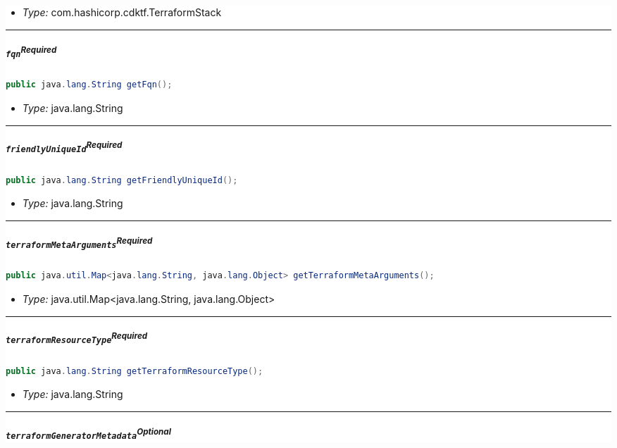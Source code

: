 - *Type:* com.hashicorp.cdktf.TerraformStack

---

##### `fqn`<sup>Required</sup> <a name="fqn" id="@cdktf/provider-vault.dataVaultTransitSign.DataVaultTransitSign.property.fqn"></a>

```java
public java.lang.String getFqn();
```

- *Type:* java.lang.String

---

##### `friendlyUniqueId`<sup>Required</sup> <a name="friendlyUniqueId" id="@cdktf/provider-vault.dataVaultTransitSign.DataVaultTransitSign.property.friendlyUniqueId"></a>

```java
public java.lang.String getFriendlyUniqueId();
```

- *Type:* java.lang.String

---

##### `terraformMetaArguments`<sup>Required</sup> <a name="terraformMetaArguments" id="@cdktf/provider-vault.dataVaultTransitSign.DataVaultTransitSign.property.terraformMetaArguments"></a>

```java
public java.util.Map<java.lang.String, java.lang.Object> getTerraformMetaArguments();
```

- *Type:* java.util.Map<java.lang.String, java.lang.Object>

---

##### `terraformResourceType`<sup>Required</sup> <a name="terraformResourceType" id="@cdktf/provider-vault.dataVaultTransitSign.DataVaultTransitSign.property.terraformResourceType"></a>

```java
public java.lang.String getTerraformResourceType();
```

- *Type:* java.lang.String

---

##### `terraformGeneratorMetadata`<sup>Optional</sup> <a name="terraformGeneratorMetadata" id="@cdktf/provider-vault.dataVaultTransitSign.DataVaultTransitSign.property.terraformGeneratorMetadata"></a>
